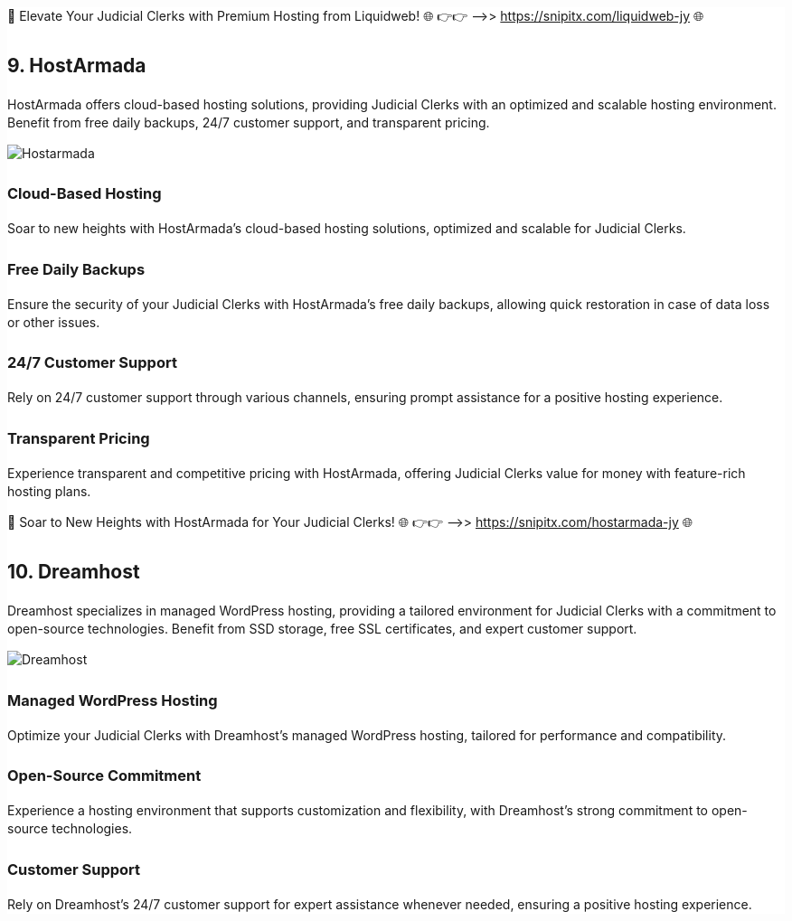 🚀 Elevate Your Judicial Clerks with Premium Hosting from Liquidweb! 🌐
👉👉 -->> https://snipitx.com/liquidweb-jy 🌐

## 9. HostArmada

HostArmada offers cloud-based hosting solutions, providing Judicial Clerks with an optimized and scalable hosting environment. Benefit from free daily backups, 24/7 customer support, and transparent pricing.

![Hostarmada](https://i.imgur.com/KFbdf3o.jpeg "Hostarmada Hosting")

### Cloud-Based Hosting
Soar to new heights with HostArmada’s cloud-based hosting solutions, optimized and scalable for Judicial Clerks.

### Free Daily Backups
Ensure the security of your Judicial Clerks with HostArmada’s free daily backups, allowing quick restoration in case of data loss or other issues.

### 24/7 Customer Support
Rely on 24/7 customer support through various channels, ensuring prompt assistance for a positive hosting experience.

### Transparent Pricing
Experience transparent and competitive pricing with HostArmada, offering Judicial Clerks value for money with feature-rich hosting plans.

🚀 Soar to New Heights with HostArmada for Your Judicial Clerks! 🌐
👉👉 -->> https://snipitx.com/hostarmada-jy 🌐

## 10. Dreamhost

Dreamhost specializes in managed WordPress hosting, providing a tailored environment for Judicial Clerks with a commitment to open-source technologies. Benefit from SSD storage, free SSL certificates, and expert customer support.

![Dreamhost](https://i.imgur.com/rXIg8ip.jpeg "Dreamhost Hosting")

### Managed WordPress Hosting
Optimize your Judicial Clerks with Dreamhost’s managed WordPress hosting, tailored for performance and compatibility.

### Open-Source Commitment
Experience a hosting environment that supports customization and flexibility, with Dreamhost’s strong commitment to open-source technologies.

### Customer Support
Rely on Dreamhost’s 24/7 customer support for expert assistance whenever needed, ensuring a positive hosting experience.
